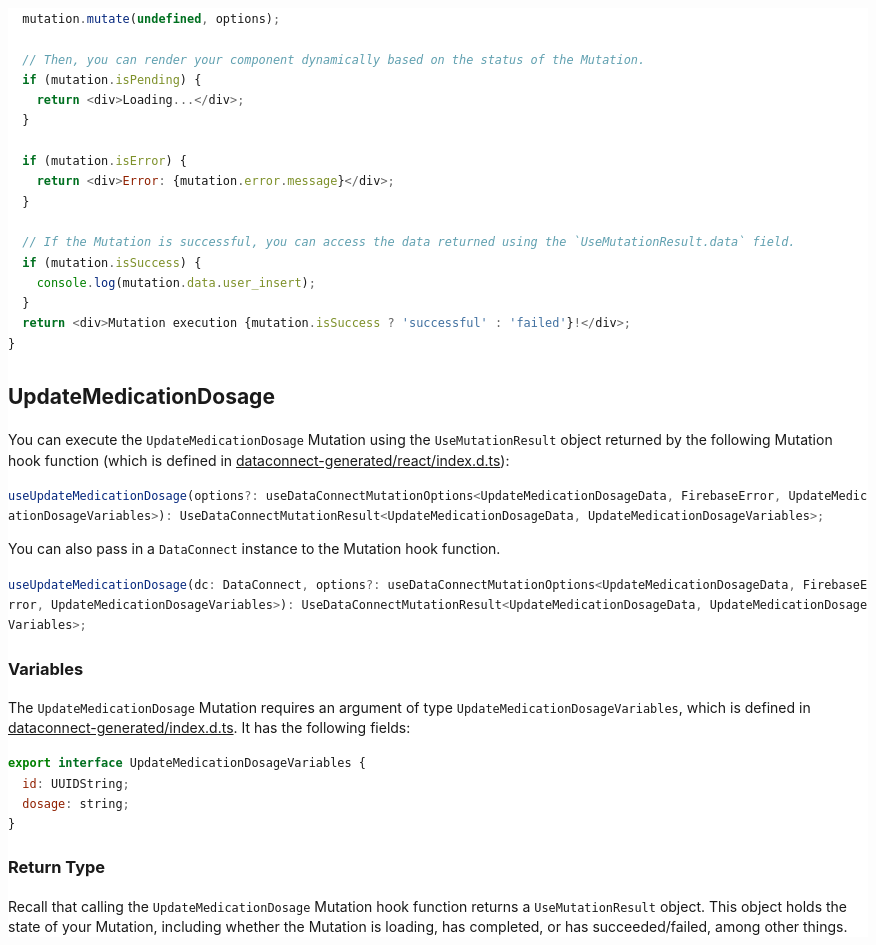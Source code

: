 ```javascript
  mutation.mutate(undefined, options);

  // Then, you can render your component dynamically based on the status of the Mutation.
  if (mutation.isPending) {
    return <div>Loading...</div>;
  }

  if (mutation.isError) {
    return <div>Error: {mutation.error.message}</div>;
  }

  // If the Mutation is successful, you can access the data returned using the `UseMutationResult.data` field.
  if (mutation.isSuccess) {
    console.log(mutation.data.user_insert);
  }
  return <div>Mutation execution {mutation.isSuccess ? 'successful' : 'failed'}!</div>;
}
```

## UpdateMedicationDosage
You can execute the `UpdateMedicationDosage` Mutation using the `UseMutationResult` object returned by the following Mutation hook function (which is defined in [dataconnect-generated/react/index.d.ts](./index.d.ts)):
```javascript
useUpdateMedicationDosage(options?: useDataConnectMutationOptions<UpdateMedicationDosageData, FirebaseError, UpdateMedicationDosageVariables>): UseDataConnectMutationResult<UpdateMedicationDosageData, UpdateMedicationDosageVariables>;
```
You can also pass in a `DataConnect` instance to the Mutation hook function.
```javascript
useUpdateMedicationDosage(dc: DataConnect, options?: useDataConnectMutationOptions<UpdateMedicationDosageData, FirebaseError, UpdateMedicationDosageVariables>): UseDataConnectMutationResult<UpdateMedicationDosageData, UpdateMedicationDosageVariables>;
```

### Variables
The `UpdateMedicationDosage` Mutation requires an argument of type `UpdateMedicationDosageVariables`, which is defined in [dataconnect-generated/index.d.ts](../index.d.ts). It has the following fields:

```javascript
export interface UpdateMedicationDosageVariables {
  id: UUIDString;
  dosage: string;
}
```
### Return Type
Recall that calling the `UpdateMedicationDosage` Mutation hook function returns a `UseMutationResult` object. This object holds the state of your Mutation, including whether the Mutation is loading, has completed, or has succeeded/failed, among other things.
